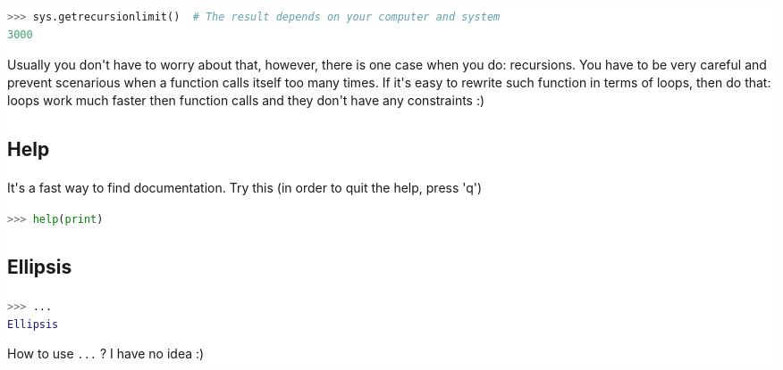 ```python
>>> sys.getrecursionlimit()  # The result depends on your computer and system
3000
```
Usually you don't have to worry about that, however, there is one case when you do: recursions.
You have to be very careful and prevent scenarious when a function calls itself
too many times. If it's easy to rewrite such function in terms of loops, then do that: loops
work much faster then function calls and they don't have any constraints :)

## Help
It's a fast way to find documentation. Try this (in order to quit the help, press 'q')
```python
>>> help(print)
```

## Ellipsis
```python
>>> ...
Ellipsis
```
How to use `...` ? I have no idea :)
